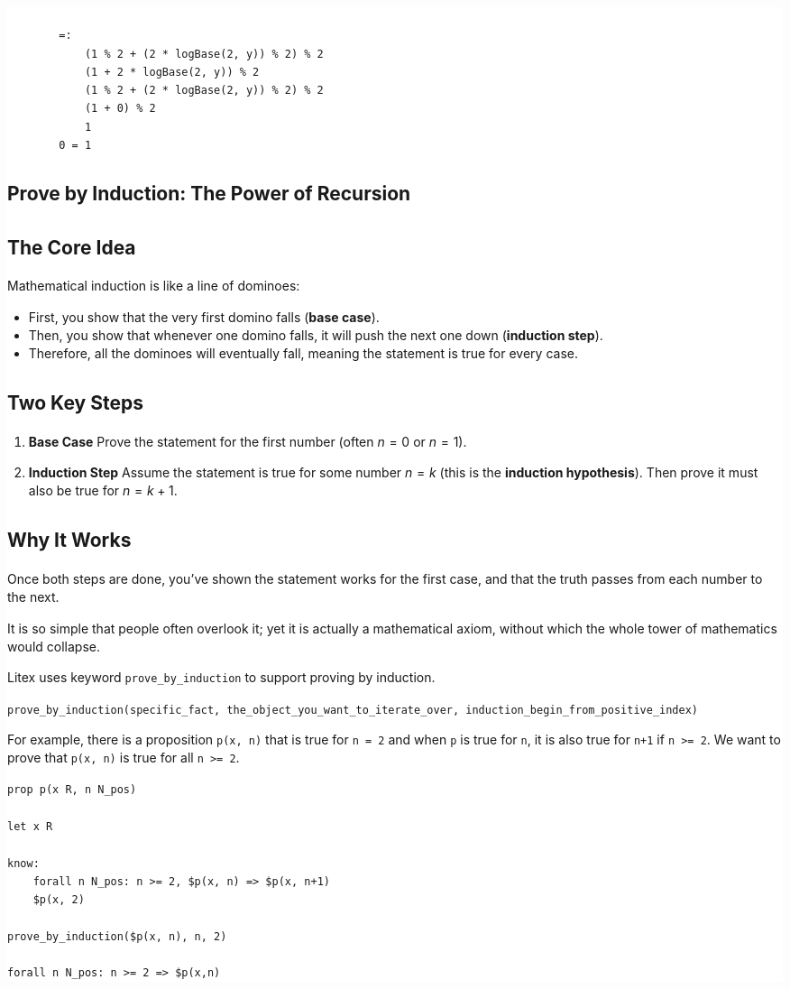 ```litex
            
        =:
            (1 % 2 + (2 * logBase(2, y)) % 2) % 2
            (1 + 2 * logBase(2, y)) % 2
            (1 % 2 + (2 * logBase(2, y)) % 2) % 2
            (1 + 0) % 2
            1
        0 = 1
```

## Prove by Induction: The Power of Recursion

## The Core Idea

Mathematical induction is like a line of dominoes:

* First, you show that the very first domino falls (**base case**).
* Then, you show that whenever one domino falls, it will push the next one down (**induction step**).
* Therefore, all the dominoes will eventually fall, meaning the statement is true for every case.

## Two Key Steps

1. **Base Case**
   Prove the statement for the first number (often $n = 0$ or $n = 1$).

2. **Induction Step**
   Assume the statement is true for some number $n = k$ (this is the **induction hypothesis**).
   Then prove it must also be true for $n = k+1$.

## Why It Works

Once both steps are done, you’ve shown the statement works for the first case, and that the truth passes from each number to the next. 

It is so simple that people often overlook it; yet it is actually a mathematical axiom, without which the whole tower of mathematics would collapse.

Litex uses keyword `prove_by_induction` to support proving by induction.

```
prove_by_induction(specific_fact, the_object_you_want_to_iterate_over, induction_begin_from_positive_index)
```

For example, there is a proposition `p(x, n)` that is true for `n = 2` and when `p` is true for `n`, it is also true for `n+1` if `n >= 2`. We want to prove that `p(x, n)` is true for all `n >= 2`.

```litex
prop p(x R, n N_pos)

let x R

know:
    forall n N_pos: n >= 2, $p(x, n) => $p(x, n+1)
    $p(x, 2)

prove_by_induction($p(x, n), n, 2)

forall n N_pos: n >= 2 => $p(x,n)
```
